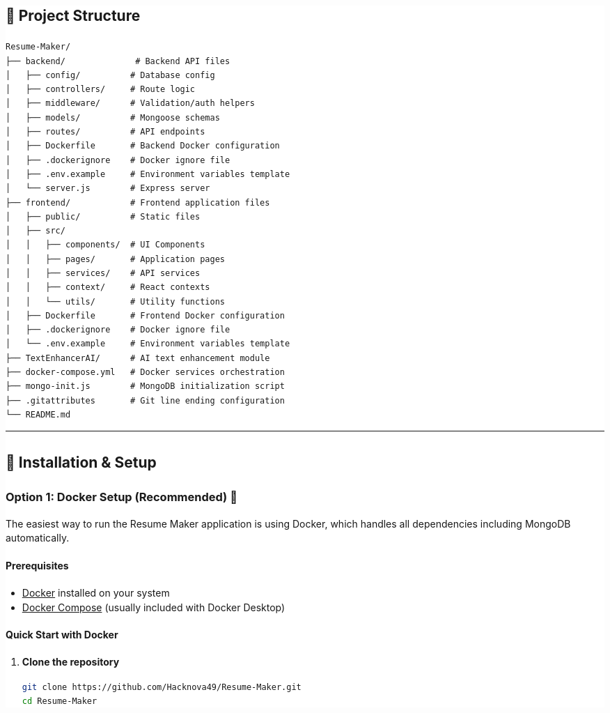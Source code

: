 
## 📂 Project Structure

```
Resume-Maker/
├── backend/              # Backend API files
│   ├── config/          # Database config
│   ├── controllers/     # Route logic
│   ├── middleware/      # Validation/auth helpers
│   ├── models/          # Mongoose schemas
│   ├── routes/          # API endpoints
│   ├── Dockerfile       # Backend Docker configuration
│   ├── .dockerignore    # Docker ignore file
│   ├── .env.example     # Environment variables template
│   └── server.js        # Express server
├── frontend/            # Frontend application files
│   ├── public/          # Static files
│   ├── src/
│   │   ├── components/  # UI Components
│   │   ├── pages/       # Application pages
│   │   ├── services/    # API services
│   │   ├── context/     # React contexts
│   │   └── utils/       # Utility functions
│   ├── Dockerfile       # Frontend Docker configuration
│   ├── .dockerignore    # Docker ignore file
│   └── .env.example     # Environment variables template
├── TextEnhancerAI/      # AI text enhancement module
├── docker-compose.yml   # Docker services orchestration
├── mongo-init.js        # MongoDB initialization script
├── .gitattributes       # Git line ending configuration
└── README.md
```

---

## 🧪 Installation & Setup

### Option 1: Docker Setup (Recommended) 🐳

The easiest way to run the Resume Maker application is using Docker, which handles all dependencies including MongoDB automatically.

#### Prerequisites
- [Docker](https://docs.docker.com/get-docker/) installed on your system
- [Docker Compose](https://docs.docker.com/compose/install/) (usually included with Docker Desktop)

#### Quick Start with Docker

1. **Clone the repository**
   ```bash
   git clone https://github.com/Hacknova49/Resume-Maker.git
   cd Resume-Maker
   ```
